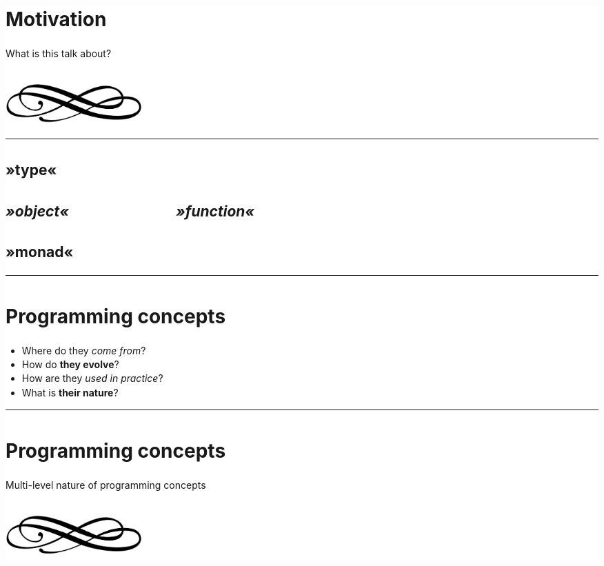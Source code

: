 # Motivation

What is this talk about?

<br />
<img src="images/literate.png" style="width:200px;border-style:none;background:transparent;" />

---------------------------------------------------------------------------------------------------
 
## <strong class="fragment">»type«</strong>

## <em class="fragment">»object«</em> <span style="margin-right:150px"></span>  <em class="fragment">»function«</em>

## <strong class="fragment">»monad«</strong>

---------------------------------------------------------------------------------------------------

# Programming concepts

 - Where do they _come from_?
 - How do **they evolve**?
 - How are they _used in practice_?
 - What is **their nature**?
 
****************************************************************************************************

# Programming concepts

Multi-level nature of programming concepts

<br />
<img src="images/literate.png" style="width:200px;border-style:none;background:transparent;" />

